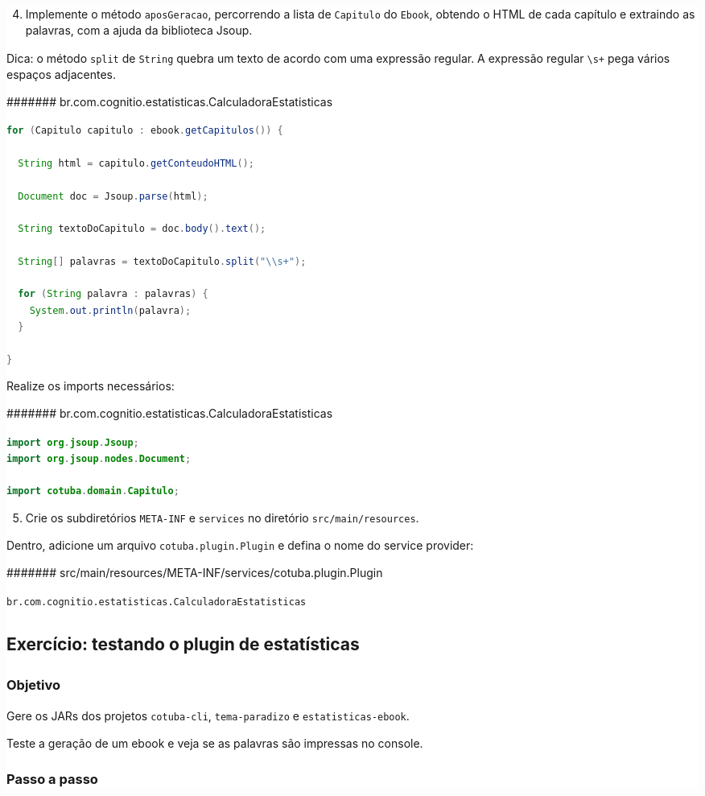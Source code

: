 4. Implemente o método `aposGeracao`, percorrendo a lista de `Capitulo` do `Ebook`, obtendo o HTML de cada capítulo e extraindo as palavras, com a ajuda da biblioteca Jsoup.

  Dica: o método `split` de `String` quebra um texto de acordo com uma expressão regular. A expressão regular `\s+` pega vários espaços adjacentes.

  ####### br.com.cognitio.estatisticas.CalculadoraEstatisticas

  ```java
  for (Capitulo capitulo : ebook.getCapitulos()) {

    String html = capitulo.getConteudoHTML();

    Document doc = Jsoup.parse(html);

    String textoDoCapitulo = doc.body().text();

    String[] palavras = textoDoCapitulo.split("\\s+");

    for (String palavra : palavras) {
      System.out.println(palavra);
    }

  }
  ```

  Realize os imports necessários:

  ####### br.com.cognitio.estatisticas.CalculadoraEstatisticas

  ```java
  import org.jsoup.Jsoup;
  import org.jsoup.nodes.Document;

  import cotuba.domain.Capitulo;
  ```

5. Crie os subdiretórios `META-INF` e `services` no diretório `src/main/resources`.

  Dentro, adicione um arquivo `cotuba.plugin.Plugin` e defina o nome do service provider:

  ####### src/main/resources/META-INF/services/cotuba.plugin.Plugin

  ```
  br.com.cognitio.estatisticas.CalculadoraEstatisticas
  ```



## Exercício: testando o plugin de estatísticas

### Objetivo

Gere os JARs dos projetos `cotuba-cli`, `tema-paradizo` e `estatisticas-ebook`.

Teste a geração de um ebook e veja se as palavras são impressas no console.

### Passo a passo
